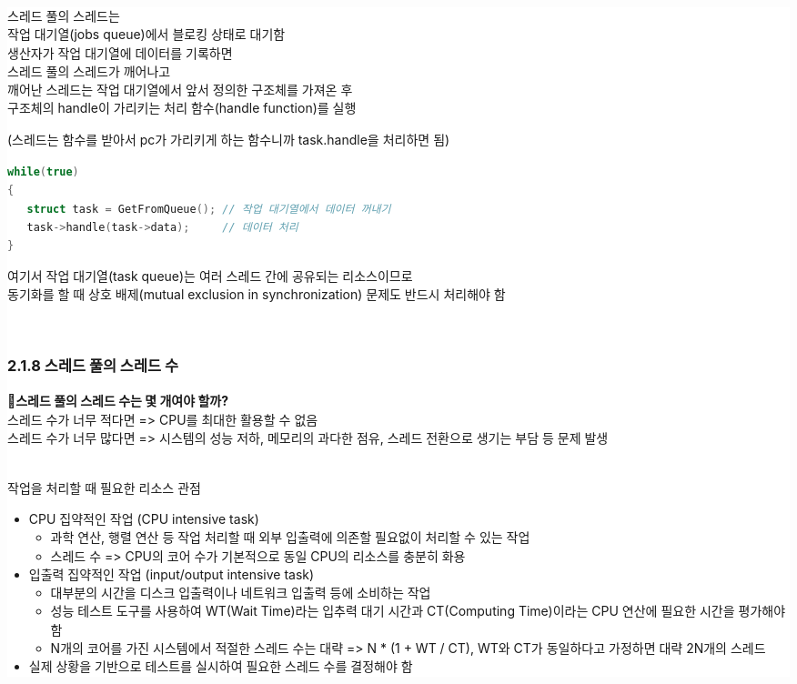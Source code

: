 스레드 풀의 스레드는 <br>
작업 대기열(jobs queue)에서 블로킹 상태로 대기함<br>
생산자가 작업 대기열에 데이터를 기록하면 <br>
스레드 풀의 스레드가 깨어나고 <br>
깨어난 스레드는 작업 대기열에서 앞서 정의한 구조체를 가져온 후 <br>
구조체의 handle이 가리키는 처리 함수(handle function)를 실행

(스레드는 함수를 받아서 pc가 가리키게 하는 함수니까 task.handle을 처리하면 됨)

```c
while(true)
{
   struct task = GetFromQueue(); // 작업 대기열에서 데이터 꺼내기
   task->handle(task->data);     // 데이터 처리
}
```

여기서 작업 대기열(task queue)는 여러 스레드 간에 공유되는 리소스이므로 <br>
동기화를 할 때 상호 배제(mutual exclusion in synchronization) 문제도 반드시 처리해야 함 <br>


<br>
<div id='id-section8'/>

### 2.1.8 스레드 풀의 스레드 수

**🧐스레드 풀의 스레드 수는 몇 개여야 할까?** <br>
스레드 수가 너무 적다면 => CPU를 최대한 활용할 수 없음 <br>
스레드 수가 너무 많다면 => 시스템의 성능 저하, 메모리의 과다한 점유, 스레드 전환으로 생기는 부담 등 문제 발생 <br>
<br>

작업을 처리할 때 필요한 리소스 관점 <br>
- CPU 집약적인 작업 (CPU intensive task)
   - 과학 연산, 행렬 연산 등 작업 처리할 때 외부 입출력에 의존할 필요없이 처리할 수 있는 작업
   - 스레드 수 => CPU의 코어 수가 기본적으로 동일 CPU의 리소스를 충분히 화용
- 입출력 집약적인 작업 (input/output intensive task)
   - 대부분의 시간을 디스크 입출력이나 네트워크 입출력 등에 소비하는 작업
   - 성능 테스트 도구를 사용하여 WT(Wait Time)라는 입추력 대기 시간과 CT(Computing Time)이라는 CPU 연산에 필요한 시간을 평가해야 함
   - N개의 코어를 가진 시스템에서 적절한 스레드 수는 대략 => N * (1 + WT / CT), WT와 CT가 동일하다고 가정하면 대략 2N개의 스레드
- 실제 상황을 기반으로 테스트를 실시하여 필요한 스레드 수를 결정해야 함
